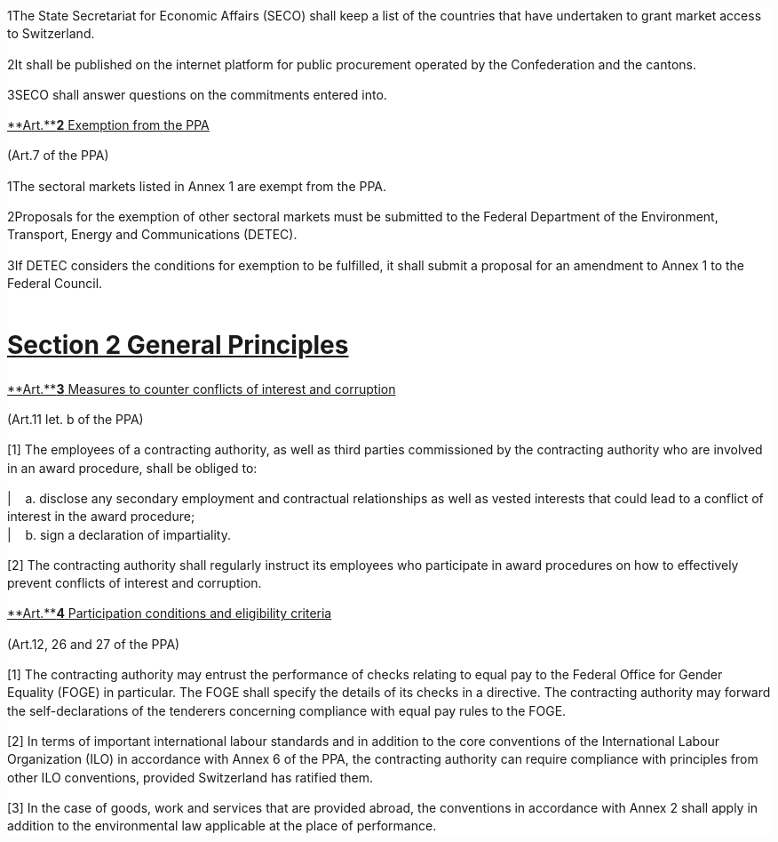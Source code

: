 1The State Secretariat for Economic Affairs (SECO) shall keep a list of the countries that have undertaken to grant market access to Switzerland.

2It shall be published on the internet platform for public procurement operated by the Confederation and the cantons.

3SECO shall answer questions on the commitments entered into.

[**Art.****2** Exemption from the PPA](https://www.fedlex.admin.ch/eli/cc/2020/127/en#art_2) 

(Art.7 of the PPA)

1The sectoral markets listed in Annex 1 are exempt from the PPA. 

2Proposals for the exemption of other sectoral markets must be submitted to the Federal Department of the Environment, Transport, Energy and Communications (DETEC). 

3If DETEC considers the conditions for exemption to be fulfilled, it shall submit a proposal for an amendment to Annex 1 to the Federal Council.

# [Section 2 General Principles](https://www.fedlex.admin.ch/eli/cc/2020/127/en#sec_2)

[**Art.****3** Measures to counter conflicts of interest and corruption](https://www.fedlex.admin.ch/eli/cc/2020/127/en#art_3) 

(Art.11 let. b of the PPA)

[1] The employees of a contracting authority, as well as third parties commissioned by the contracting authority who are involved in an award procedure, shall be obliged to:


|    a. disclose any secondary employment and contractual relationships as well as vested interests that could lead to a conflict of interest in the award procedure;  
|    b. sign a declaration of impartiality. 

[2] The contracting authority shall regularly instruct its employees who participate in award procedures on how to effectively prevent conflicts of interest and corruption. 

[**Art.****4** Participation conditions and eligibility criteria](https://www.fedlex.admin.ch/eli/cc/2020/127/en#art_4) 

(Art.12, 26 and 27 of the PPA)

[1] The contracting authority may entrust the performance of checks relating to equal pay to the Federal Office for Gender Equality (FOGE) in particular. The FOGE shall specify the details of its checks in a directive. The contracting authority may forward the self-declarations of the tenderers concerning compliance with equal pay rules to the FOGE.

[2] In terms of important international labour standards and in addition to the core conventions of the International Labour Organization (ILO) in accordance with Annex 6 of the PPA, the contracting authority can require compliance with principles from other ILO conventions, provided Switzerland has ratified them.

[3] In the case of goods, work and services that are provided abroad, the conventions in accordance with Annex 2 shall apply in addition to the environmental law applicable at the place of performance.
